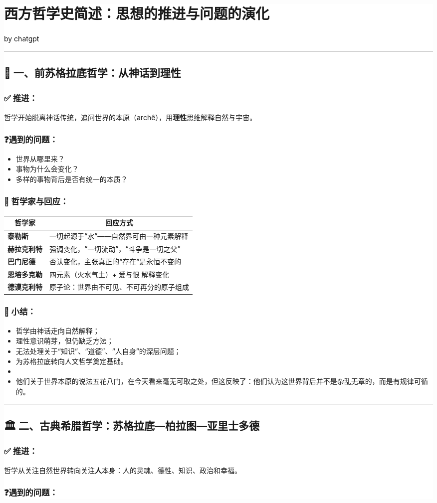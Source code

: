 # **西方哲学史简述：思想的推进与问题的演化**

by chatgpt

---

## 🧱 一、前苏格拉底哲学：从神话到理性

### ✅ 推进：

哲学开始脱离神话传统，追问世界的本原（archê），用**理性**思维解释自然与宇宙。

### ❓遇到的问题：

* 世界从哪里来？
* 事物为什么会变化？
* 多样的事物背后是否有统一的本质？

### 👤 哲学家与回应：

| 哲学家       | 回应方式                  |
| --------- | --------------------- |
| **泰勒斯**   | 一切起源于“水”——自然界可由一种元素解释 |
| **赫拉克利特** | 强调变化，“一切流动”，“斗争是一切之父” |
| **巴门尼德**  | 否认变化，主张真正的“存在”是永恒不变的  |
| **恩培多克勒** | 四元素（火水气土）+ 爱与恨 解释变化   |
| **德谟克利特** | 原子论：世界由不可见、不可再分的原子组成  |

### 📌 小结：

* 哲学由神话走向自然解释；
* 理性意识萌芽，但仍缺乏方法；
* 无法处理关于“知识”、“道德”、“人自身”的深层问题；
* 为苏格拉底转向人文哲学奠定基础。
* 
* 他们关于世界本原的说法五花八门，在今天看来毫无可取之处，但这反映了：他们认为这世界背后并不是杂乱无章的，而是有规律可循的。
---

## 🏛️ 二、古典希腊哲学：苏格拉底—柏拉图—亚里士多德

### ✅ 推进：

哲学从关注自然世界转向关注**人**本身：人的灵魂、德性、知识、政治和幸福。

### ❓遇到的问题：
